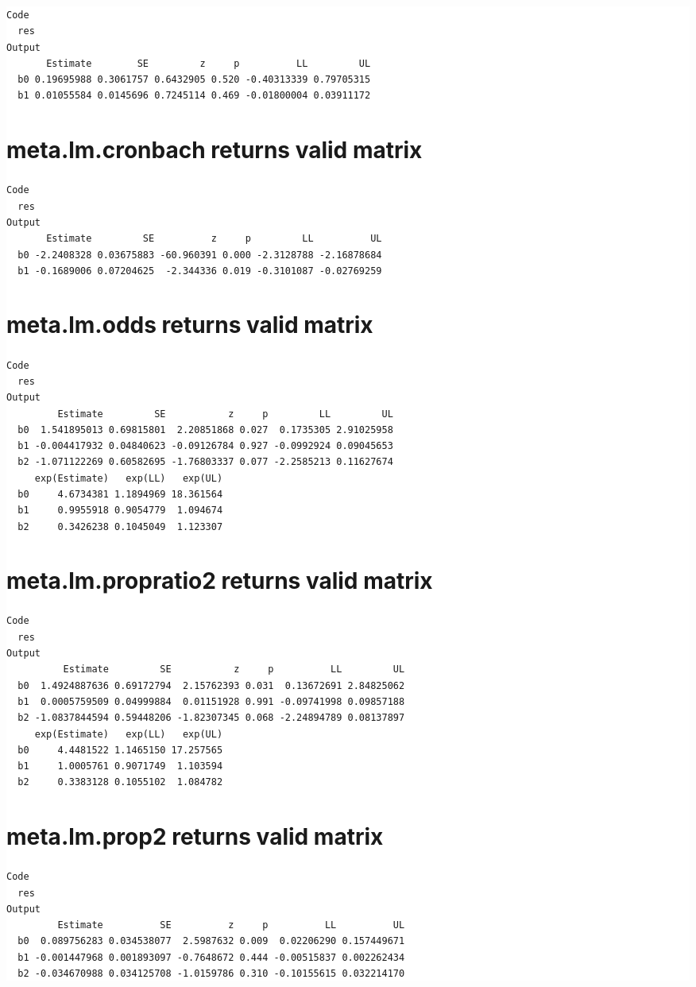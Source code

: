     Code
      res
    Output
           Estimate        SE         z     p          LL         UL
      b0 0.19695988 0.3061757 0.6432905 0.520 -0.40313339 0.79705315
      b1 0.01055584 0.0145696 0.7245114 0.469 -0.01800004 0.03911172

# meta.lm.cronbach returns valid matrix

    Code
      res
    Output
           Estimate         SE          z     p         LL          UL
      b0 -2.2408328 0.03675883 -60.960391 0.000 -2.3128788 -2.16878684
      b1 -0.1689006 0.07204625  -2.344336 0.019 -0.3101087 -0.02769259

# meta.lm.odds returns valid matrix

    Code
      res
    Output
             Estimate         SE           z     p         LL         UL
      b0  1.541895013 0.69815801  2.20851868 0.027  0.1735305 2.91025958
      b1 -0.004417932 0.04840623 -0.09126784 0.927 -0.0992924 0.09045653
      b2 -1.071122269 0.60582695 -1.76803337 0.077 -2.2585213 0.11627674
         exp(Estimate)   exp(LL)   exp(UL)
      b0     4.6734381 1.1894969 18.361564
      b1     0.9955918 0.9054779  1.094674
      b2     0.3426238 0.1045049  1.123307

# meta.lm.propratio2 returns valid matrix

    Code
      res
    Output
              Estimate         SE           z     p          LL         UL
      b0  1.4924887636 0.69172794  2.15762393 0.031  0.13672691 2.84825062
      b1  0.0005759509 0.04999884  0.01151928 0.991 -0.09741998 0.09857188
      b2 -1.0837844594 0.59448206 -1.82307345 0.068 -2.24894789 0.08137897
         exp(Estimate)   exp(LL)   exp(UL)
      b0     4.4481522 1.1465150 17.257565
      b1     1.0005761 0.9071749  1.103594
      b2     0.3383128 0.1055102  1.084782

# meta.lm.prop2 returns valid matrix

    Code
      res
    Output
             Estimate          SE          z     p          LL          UL
      b0  0.089756283 0.034538077  2.5987632 0.009  0.02206290 0.157449671
      b1 -0.001447968 0.001893097 -0.7648672 0.444 -0.00515837 0.002262434
      b2 -0.034670988 0.034125708 -1.0159786 0.310 -0.10155615 0.032214170
